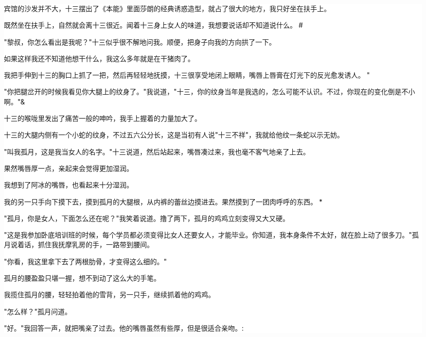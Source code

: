 

宾馆的沙发并不大，十三摆出了《本能》里面莎朗的经典诱惑造型，就占了很大的地方，我只好坐在扶手上。



既然坐在扶手上，自然就会离十三很近。闻着十三身上女人的味道，我想要说话却不知道说什么。 #



"黎叔，你怎么看出是我呢？"十三似乎很不解地问我。顺便，把身子向我的方向拱了一下。



如果这样我还不知道他想干什么，我这么多年就是在干猪肉了。



我把手伸到十三的胸口上抓了一把，然后再轻轻地抚摸，十三很享受地闭上眼睛，嘴唇上唇膏在灯光下的反光愈发诱人。 "



"你把腿岔开的时候我看见你大腿上的纹身了。"我说道，"十三，你的纹身当年是我选的，怎么可能不认识。不过，你现在的变化倒是不小啊。"&



十三的喉咙里发出了痛苦一般的呻吟，我手上握着的力量加大了。



十三的大腿内侧有一个小蛇的纹身，不过五六公分长，这是当初有人说"十三不祥"，我就给他纹一条蛇以示无妨。



"叫我孤月，这是我当女人的名字。"十三说道，然后站起来，嘴唇凑过来，我也毫不客气地亲了上去。



果然嘴唇厚一点，亲起来会觉得更加湿润。



我想到了阿冰的嘴唇，也看起来十分湿润。



我的另一只手向下摸下去，摸到孤月的大腿根，从内裤的蕾丝边摸进去。果然摸到了一团肉呼呼的东西。 *



"孤月，你是女人，下面怎么还在呢？"我笑着说道。撸了两下，孤月的鸡鸡立刻变得又大又硬。



"这是我参加卧底培训班的时候，每个学员都必须变得比女人还要女人，才能毕业。你知道，我本身条件不太好，就在脸上动了很多刀。"孤月说着话，抓住我抚摩乳房的手，一路带到腰间。



"你看，我这里拿下去了两根肋骨，才变得这么细的。"



孤月的腰盈盈只堪一握，想不到动了这么大的手笔。



我揽住孤月的腰，轻轻拍着他的雪背，另一只手，继续抓着他的鸡鸡。



"怎么样？"孤月问道。



"好。"我回答一声，就把嘴亲了过去。他的嘴唇虽然有些厚，但是很适合亲吻。:

